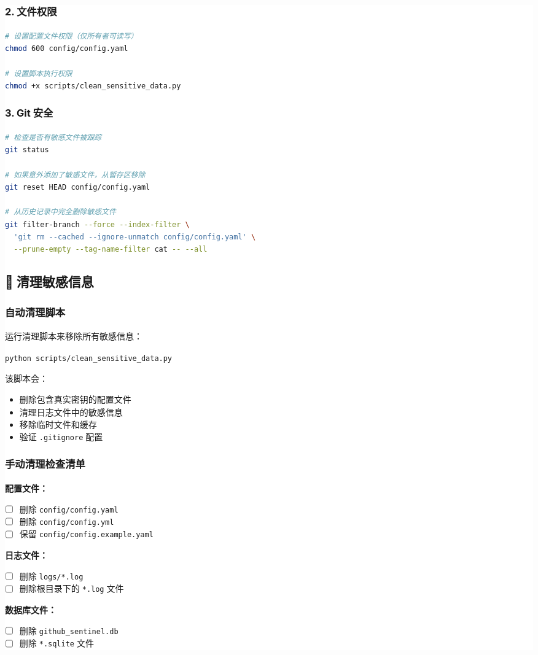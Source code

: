 ### 2. 文件权限

```bash
# 设置配置文件权限（仅所有者可读写）
chmod 600 config/config.yaml

# 设置脚本执行权限
chmod +x scripts/clean_sensitive_data.py
```

### 3. Git 安全

```bash
# 检查是否有敏感文件被跟踪
git status

# 如果意外添加了敏感文件，从暂存区移除
git reset HEAD config/config.yaml

# 从历史记录中完全删除敏感文件
git filter-branch --force --index-filter \
  'git rm --cached --ignore-unmatch config/config.yaml' \
  --prune-empty --tag-name-filter cat -- --all
```

## 🧹 清理敏感信息

### 自动清理脚本

运行清理脚本来移除所有敏感信息：

```bash
python scripts/clean_sensitive_data.py
```

该脚本会：
- 删除包含真实密钥的配置文件
- 清理日志文件中的敏感信息
- 移除临时文件和缓存
- 验证 `.gitignore` 配置

### 手动清理检查清单

**配置文件：**
- [ ] 删除 `config/config.yaml`
- [ ] 删除 `config/config.yml`
- [ ] 保留 `config/config.example.yaml`

**日志文件：**
- [ ] 删除 `logs/*.log`
- [ ] 删除根目录下的 `*.log` 文件

**数据库文件：**
- [ ] 删除 `github_sentinel.db`
- [ ] 删除 `*.sqlite` 文件
